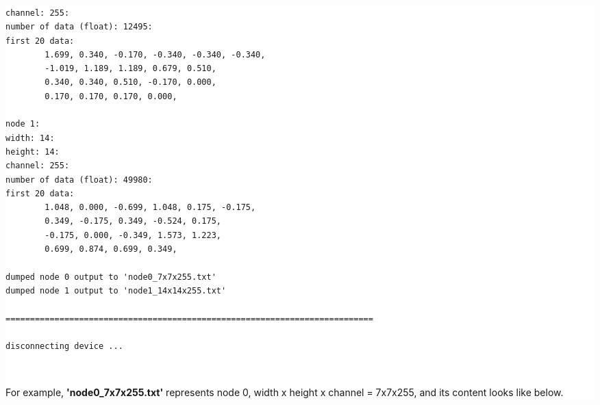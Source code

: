 ```
channel: 255:
number of data (float): 12495:
first 20 data:
        1.699, 0.340, -0.170, -0.340, -0.340, -0.340,
        -1.019, 1.189, 1.189, 0.679, 0.510,
        0.340, 0.340, 0.510, -0.170, 0.000,
        0.170, 0.170, 0.170, 0.000,

node 1:
width: 14:
height: 14:
channel: 255:
number of data (float): 49980:
first 20 data:
        1.048, 0.000, -0.699, 1.048, 0.175, -0.175,
        0.349, -0.175, 0.349, -0.524, 0.175,
        -0.175, 0.000, -0.349, 1.573, 1.223,
        0.699, 0.874, 0.699, 0.349,

dumped node 0 output to 'node0_7x7x255.txt'
dumped node 1 output to 'node1_14x14x255.txt'

===========================================================================

disconnecting device ...

```

&nbsp;

For example, **'node0_7x7x255.txt'** represents node 0, width x height x channel = 7x7x255, and its content looks like below.

```
```